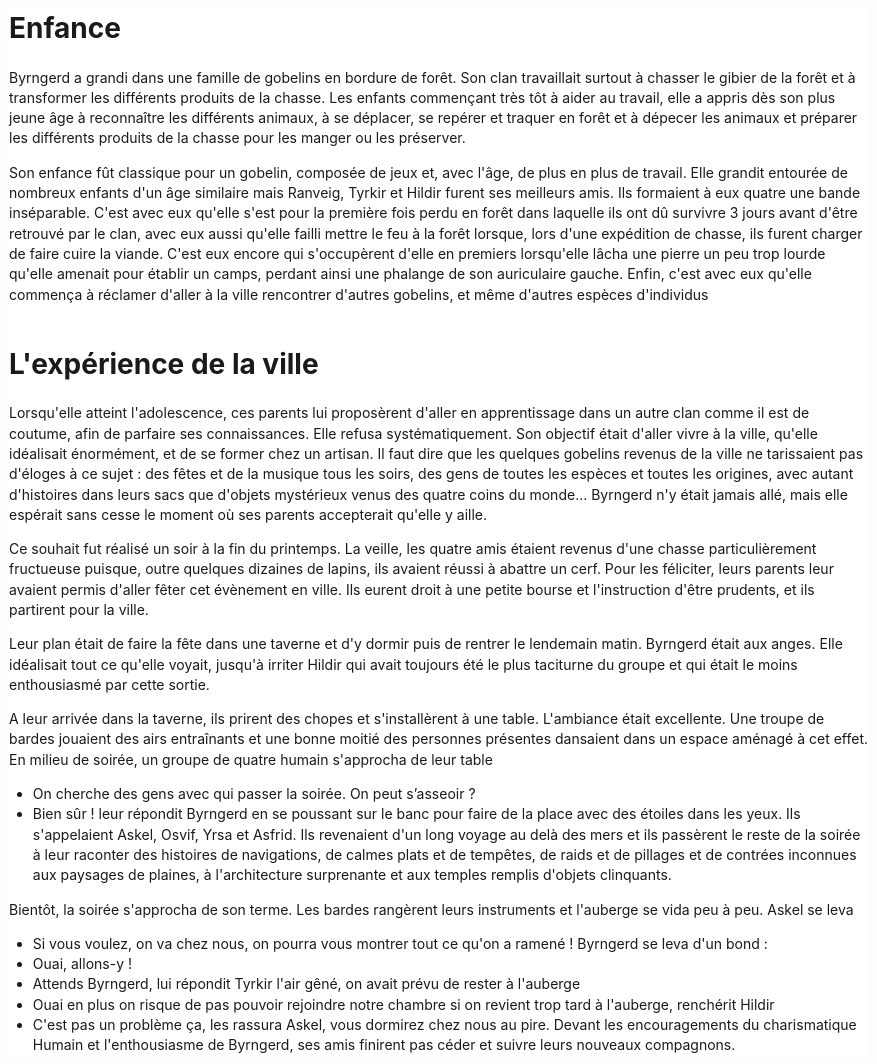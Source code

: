 # Enfance
Byrngerd a grandi dans une famille de gobelins en bordure de forêt. Son clan travaillait surtout à chasser le gibier de la forêt et à transformer les différents produits de la chasse. Les enfants commençant très tôt à aider au travail, elle a appris dès son plus jeune âge à reconnaître les différents animaux, à se déplacer, se repérer et traquer en forêt et à dépecer les animaux et préparer les différents produits de la chasse pour les manger ou les préserver.

Son enfance fût classique pour un gobelin, composée de jeux et, avec l'âge, de plus en plus de travail. Elle grandit entourée de nombreux enfants d'un âge similaire mais Ranveig, Tyrkir et Hildir furent ses meilleurs amis. Ils formaient à eux quatre une bande inséparable. C'est avec eux qu'elle s'est pour la première fois perdu en forêt dans laquelle ils ont dû survivre 3 jours avant d'être retrouvé par le clan, avec eux aussi qu'elle failli mettre le feu à la forêt lorsque, lors d'une expédition de chasse, ils furent charger de faire cuire la viande. C'est eux encore qui s'occupèrent d'elle en premiers lorsqu'elle lâcha une pierre un peu trop lourde qu'elle amenait pour établir un camps, perdant ainsi une phalange de son auriculaire gauche. Enfin, c'est avec eux qu'elle commença à réclamer d'aller à la ville rencontrer d'autres gobelins, et même d'autres espèces d'individus

# L'expérience de la ville

Lorsqu'elle atteint l'adolescence, ces parents lui proposèrent d'aller en apprentissage dans un autre clan comme il est de coutume, afin de parfaire ses connaissances. Elle refusa systématiquement. Son objectif était d'aller vivre à la ville, qu'elle idéalisait énormément, et de se former chez un artisan. Il faut dire que les quelques gobelins revenus de la ville ne tarissaient pas d'éloges à ce sujet : des fêtes et de la musique tous les soirs, des gens de toutes les espèces et toutes les origines, avec autant d'histoires dans leurs sacs que d'objets mystérieux venus des quatre coins du monde... Byrngerd n'y était jamais allé, mais elle espérait sans cesse le moment où ses parents accepterait qu'elle y aille.

Ce souhait fut réalisé un soir à la fin du printemps. La veille, les quatre amis étaient revenus d'une chasse particulièrement fructueuse puisque, outre quelques dizaines de lapins, ils avaient réussi à abattre un cerf. Pour les féliciter, leurs parents leur avaient permis d'aller fêter cet évènement en ville. Ils eurent droit à une petite bourse et l'instruction d'être prudents, et ils partirent pour la ville.

Leur plan était de faire la fête dans une taverne et d'y dormir puis de rentrer le lendemain matin. Byrngerd était aux anges. Elle idéalisait tout ce qu'elle voyait, jusqu'à irriter Hildir qui avait toujours été le plus taciturne du groupe et qui était le moins enthousiasmé par cette sortie.

A leur arrivée dans la taverne, ils prirent des chopes et s'installèrent à une table. L'ambiance était excellente. Une troupe de bardes jouaient des airs entraînants et une bonne moitié des personnes présentes dansaient dans un espace aménagé à cet effet. En milieu de soirée, un groupe de quatre humain s'approcha de leur table
- On cherche des gens avec qui passer la soirée. On peut s’asseoir ?
- Bien sûr ! leur répondit Byrngerd en se poussant sur le banc pour faire de la place avec des étoiles dans les yeux.
Ils s'appelaient Askel, Osvif, Yrsa et Asfrid. Ils revenaient d'un long voyage au delà des mers et ils passèrent le reste de la soirée à leur raconter des histoires de navigations, de calmes plats et de tempêtes, de raids et de pillages et de contrées inconnues aux paysages de plaines, à l'architecture surprenante et aux temples remplis d'objets clinquants.

Bientôt, la soirée s'approcha de son terme. Les bardes rangèrent leurs instruments et l'auberge se vida peu à peu. Askel se leva
- Si vous voulez, on va chez nous, on pourra vous montrer tout ce qu'on a ramené !
Byrngerd se leva d'un bond :
- Ouai, allons-y !
- Attends Byrngerd, lui répondit Tyrkir l'air gêné, on avait prévu de rester à l'auberge
- Ouai en plus on risque de pas pouvoir rejoindre notre chambre si on revient trop tard à l'auberge, renchérit Hildir
- C'est pas un problème ça, les rassura Askel, vous dormirez chez nous au pire.
Devant les encouragements du charismatique Humain et l'enthousiasme de Byrngerd, ses amis finirent pas céder et suivre leurs nouveaux compagnons.
